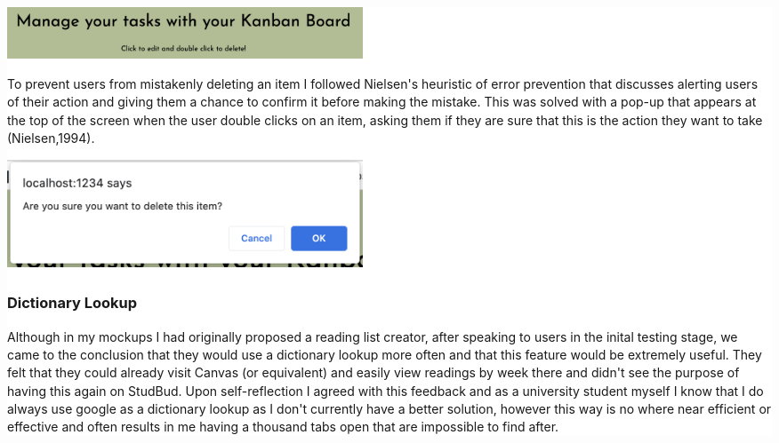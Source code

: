 <img src="README-imgs/delete2-kanban.png" alt="drawing" width="400"/>

To prevent users from mistakenly deleting an item I followed Nielsen's heuristic of error prevention that discusses alerting users of their action and giving them a chance to confirm it before making the mistake. This was solved with a pop-up that appears at the top of the screen when the user double clicks on an item, asking them if they are sure that this is the action they want to take (Nielsen,1994). 

<img src="README-imgs/delete-kanban.png" alt="drawing" width="400"/>



### Dictionary Lookup

Although in my mockups I had originally proposed a reading list creator, after speaking to users in the inital testing stage, we came to the conclusion that they would use a dictionary lookup more often and that this feature would be extremely useful. They felt that they could already visit Canvas (or equivalent) and easily view readings by week there and didn't see the purpose of having this again on StudBud. Upon self-reflection I agreed with this feedback and as a university student myself I know that I do always use google as a dictionary lookup as I don't currently have a better solution, however this way is no where near efficient or effective and often results in me having a thousand tabs open that are impossible to find after. 
